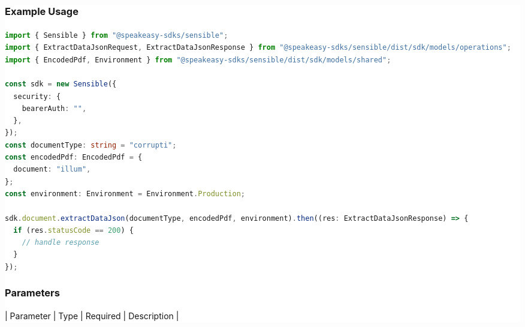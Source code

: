 
### Example Usage

```typescript
import { Sensible } from "@speakeasy-sdks/sensible";
import { ExtractDataJsonRequest, ExtractDataJsonResponse } from "@speakeasy-sdks/sensible/dist/sdk/models/operations";
import { EncodedPdf, Environment } from "@speakeasy-sdks/sensible/dist/sdk/models/shared";

const sdk = new Sensible({
  security: {
    bearerAuth: "",
  },
});
const documentType: string = "corrupti";
const encodedPdf: EncodedPdf = {
  document: "illum",
};
const environment: Environment = Environment.Production;

sdk.document.extractDataJson(documentType, encodedPdf, environment).then((res: ExtractDataJsonResponse) => {
  if (res.statusCode == 200) {
    // handle response
  }
});
```

### Parameters

| Parameter                                                                                                                                                                                                                                                                                                                                                                                                                                                                                                                                                                                                                                                                                                                                                                                                                                                                                                      | Type                                                                                                                                                                                                                                                                                                                                                                                                                                                                                                                                                                                                                                                                                                                                                                                                                                                                                                           | Required                                                                                                                                                                                                                                                                                                                                                                                                                                                                                                                                                                                                                                                                                                                                                                                                                                                                                                       | Description                                                                                                                                                                                                                                                                                                                                                                                                                                                                                                                                                                                                                                                                                                                                                                                                                                                                                                    |
